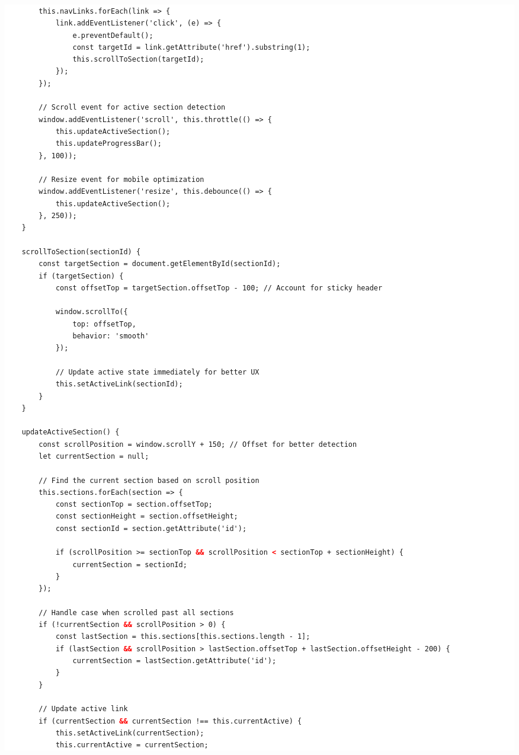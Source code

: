 ```html
        this.navLinks.forEach(link => {
            link.addEventListener('click', (e) => {
                e.preventDefault();
                const targetId = link.getAttribute('href').substring(1);
                this.scrollToSection(targetId);
            });
        });

        // Scroll event for active section detection
        window.addEventListener('scroll', this.throttle(() => {
            this.updateActiveSection();
            this.updateProgressBar();
        }, 100));

        // Resize event for mobile optimization
        window.addEventListener('resize', this.debounce(() => {
            this.updateActiveSection();
        }, 250));
    }

    scrollToSection(sectionId) {
        const targetSection = document.getElementById(sectionId);
        if (targetSection) {
            const offsetTop = targetSection.offsetTop - 100; // Account for sticky header
            
            window.scrollTo({
                top: offsetTop,
                behavior: 'smooth'
            });
            
            // Update active state immediately for better UX
            this.setActiveLink(sectionId);
        }
    }

    updateActiveSection() {
        const scrollPosition = window.scrollY + 150; // Offset for better detection
        let currentSection = null;

        // Find the current section based on scroll position
        this.sections.forEach(section => {
            const sectionTop = section.offsetTop;
            const sectionHeight = section.offsetHeight;
            const sectionId = section.getAttribute('id');

            if (scrollPosition >= sectionTop && scrollPosition < sectionTop + sectionHeight) {
                currentSection = sectionId;
            }
        });

        // Handle case when scrolled past all sections
        if (!currentSection && scrollPosition > 0) {
            const lastSection = this.sections[this.sections.length - 1];
            if (lastSection && scrollPosition > lastSection.offsetTop + lastSection.offsetHeight - 200) {
                currentSection = lastSection.getAttribute('id');
            }
        }

        // Update active link
        if (currentSection && currentSection !== this.currentActive) {
            this.setActiveLink(currentSection);
            this.currentActive = currentSection;
```
